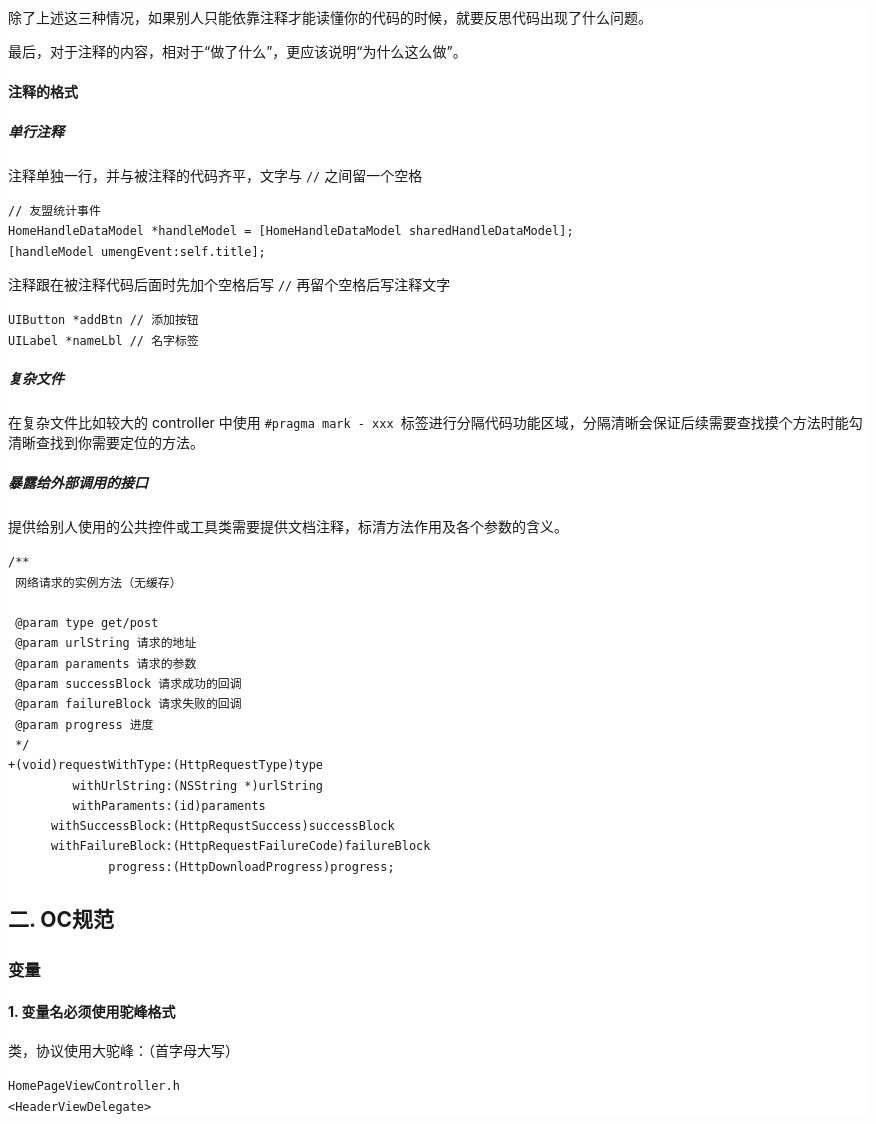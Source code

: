 除了上述这三种情况，如果别人只能依靠注释才能读懂你的代码的时候，就要反思代码出现了什么问题。

最后，对于注释的内容，相对于“做了什么”，更应该说明“为什么这么做”。

#### 注释的格式

##### 单行注释
注释单独一行，并与被注释的代码齐平，文字与 `//` 之间留一个空格

```
// 友盟统计事件
HomeHandleDataModel *handleModel = [HomeHandleDataModel sharedHandleDataModel];
[handleModel umengEvent:self.title];
```
注释跟在被注释代码后面时先加个空格后写 `//` 再留个空格后写注释文字

```
UIButton *addBtn // 添加按钮
UILabel *nameLbl // 名字标签
```

##### 复杂文件
在复杂文件比如较大的 controller 中使用 `#pragma mark - xxx `标签进行分隔代码功能区域，分隔清晰会保证后续需要查找摸个方法时能勾清晰查找到你需要定位的方法。

##### 暴露给外部调用的接口
提供给别人使用的公共控件或工具类需要提供文档注释，标清方法作用及各个参数的含义。

```
/**
 网络请求的实例方法（无缓存）

 @param type get/post
 @param urlString 请求的地址
 @param paraments 请求的参数
 @param successBlock 请求成功的回调
 @param failureBlock 请求失败的回调
 @param progress 进度
 */
+(void)requestWithType:(HttpRequestType)type
         withUrlString:(NSString *)urlString
         withParaments:(id)paraments
      withSuccessBlock:(HttpRequstSuccess)successBlock
      withFailureBlock:(HttpRequestFailureCode)failureBlock
              progress:(HttpDownloadProgress)progress;
```


## 二. OC规范
### 变量
#### 1. 变量名必须使用驼峰格式
类，协议使用大驼峰：（首字母大写）

```
HomePageViewController.h
<HeaderViewDelegate>
```
